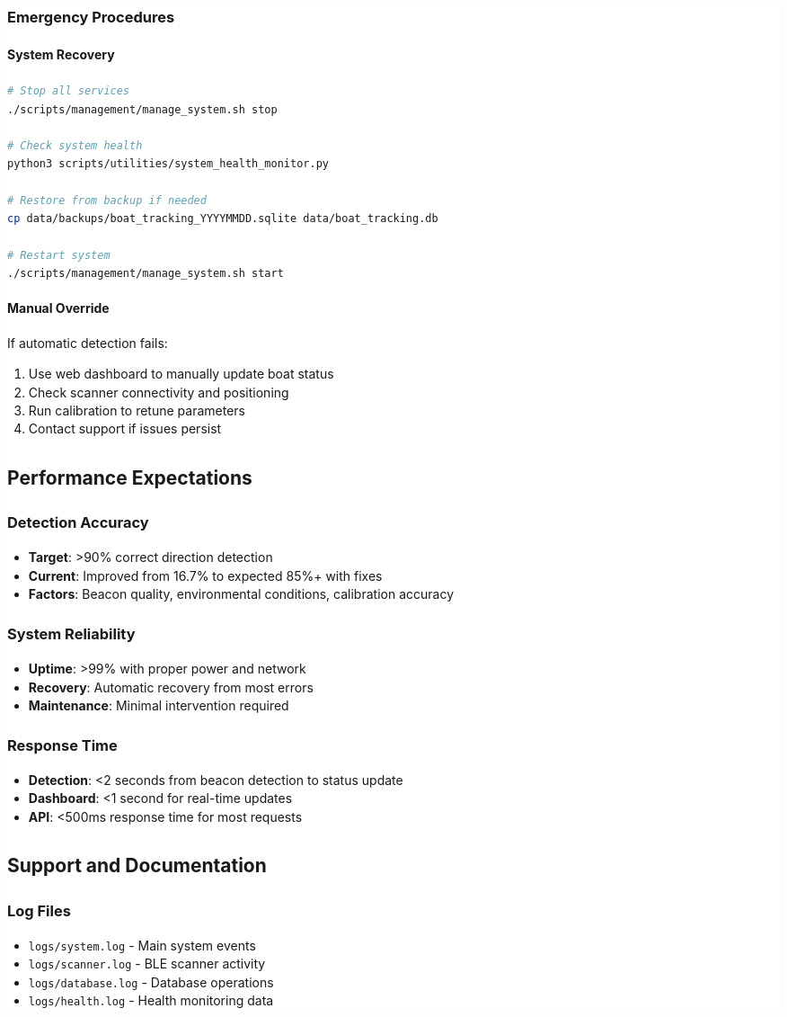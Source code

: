 ### Emergency Procedures

#### System Recovery
```bash
# Stop all services
./scripts/management/manage_system.sh stop

# Check system health
python3 scripts/utilities/system_health_monitor.py

# Restore from backup if needed
cp data/backups/boat_tracking_YYYYMMDD.sqlite data/boat_tracking.db

# Restart system
./scripts/management/manage_system.sh start
```

#### Manual Override
If automatic detection fails:
1. Use web dashboard to manually update boat status
2. Check scanner connectivity and positioning
3. Run calibration to retune parameters
4. Contact support if issues persist

## Performance Expectations

### Detection Accuracy
- **Target**: >90% correct direction detection
- **Current**: Improved from 16.7% to expected 85%+ with fixes
- **Factors**: Beacon quality, environmental conditions, calibration accuracy

### System Reliability
- **Uptime**: >99% with proper power and network
- **Recovery**: Automatic recovery from most errors
- **Maintenance**: Minimal intervention required

### Response Time
- **Detection**: <2 seconds from beacon detection to status update
- **Dashboard**: <1 second for real-time updates
- **API**: <500ms response time for most requests

## Support and Documentation

### Log Files
- `logs/system.log` - Main system events
- `logs/scanner.log` - BLE scanner activity
- `logs/database.log` - Database operations
- `logs/health.log` - Health monitoring data
